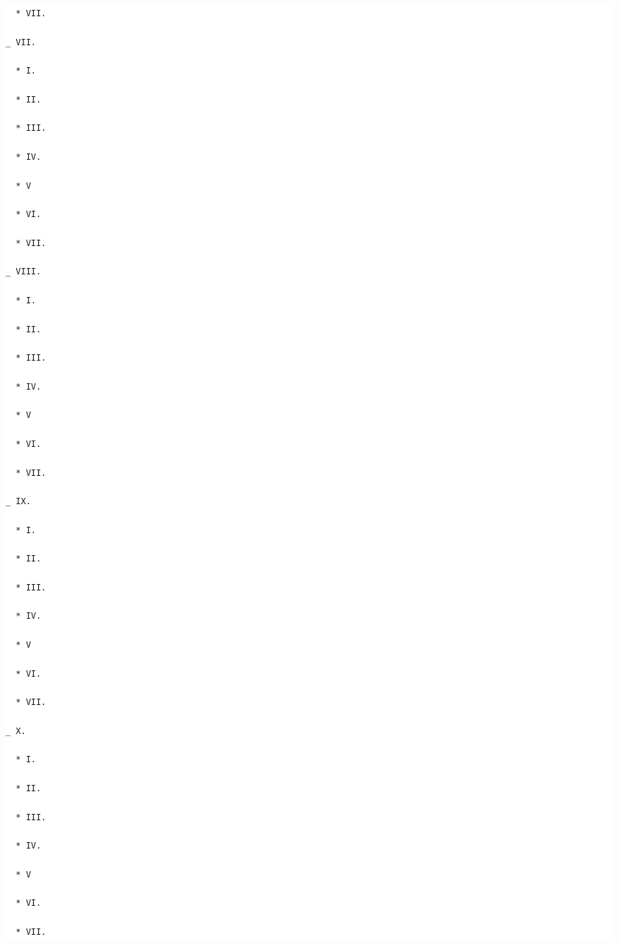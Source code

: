       * VII.

    _ VII.

      * I.

      * II.

      * III.

      * IV.

      * V

      * VI.

      * VII.

    _ VIII.

      * I.

      * II.

      * III.

      * IV.

      * V

      * VI.

      * VII.

    _ IX.

      * I.

      * II.

      * III.

      * IV.

      * V

      * VI.

      * VII.

    _ X.

      * I.

      * II.

      * III.

      * IV.

      * V

      * VI.

      * VII.
